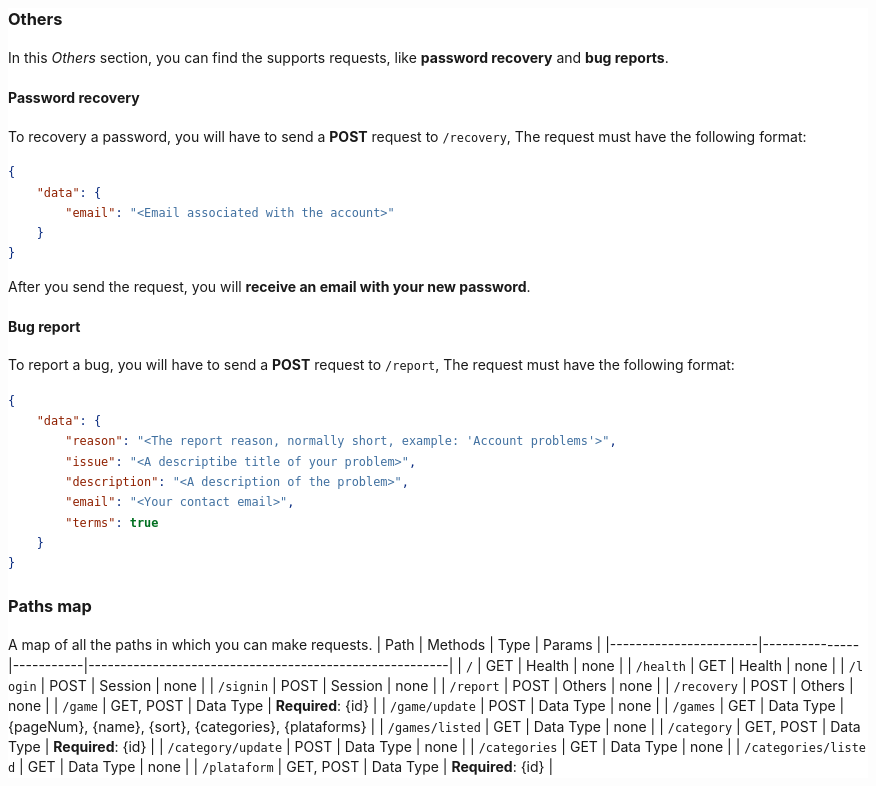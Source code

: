 

### Others
In this *Others* section, you can find the supports requests, like **password recovery** and **bug reports**.

#### Password recovery
To recovery a password, you will have to send a **POST** request to `/recovery`, The request must have the following format:
```json
{
    "data": {
        "email": "<Email associated with the account>"
    }
}
```
After you send the request, you will **receive an email with your new password**.

#### Bug report
To report a bug, you will have to send a **POST** request to `/report`, The request must have the following format:
```json
{
    "data": {
        "reason": "<The report reason, normally short, example: 'Account problems'>",
        "issue": "<A descriptibe title of your problem>",
        "description": "<A description of the problem>",
        "email": "<Your contact email>",
        "terms": true
    }
}
```



### Paths map
A map of all the paths in which you can make requests.
| Path                  | Methods       | Type      | Params                                                 |
|-----------------------|---------------|-----------|--------------------------------------------------------|
| `/`                   | GET           | Health    | none                                                   |
| `/health`             | GET           | Health    | none                                                   |
| `/login`              | POST          | Session   | none                                                   |
| `/signin`             | POST          | Session   | none                                                   |
| `/report`             | POST          | Others    | none                                                   |
| `/recovery`           | POST          | Others    | none                                                   |
| `/game`               | GET, POST     | Data Type | **Required**: {id}                                     |
| `/game/update`        | POST          | Data Type | none                                                   |
| `/games`              | GET           | Data Type | {pageNum}, {name}, {sort}, {categories}, {plataforms}  |
| `/games/listed`       | GET           | Data Type | none                                                   |
| `/category`           | GET, POST     | Data Type | **Required**: {id}                                     |
| `/category/update`    | POST          | Data Type | none                                                   |
| `/categories`         | GET           | Data Type | none                                                   |
| `/categories/listed`  | GET           | Data Type | none                                                   |
| `/plataform`          | GET, POST     | Data Type | **Required**: {id}                                     |